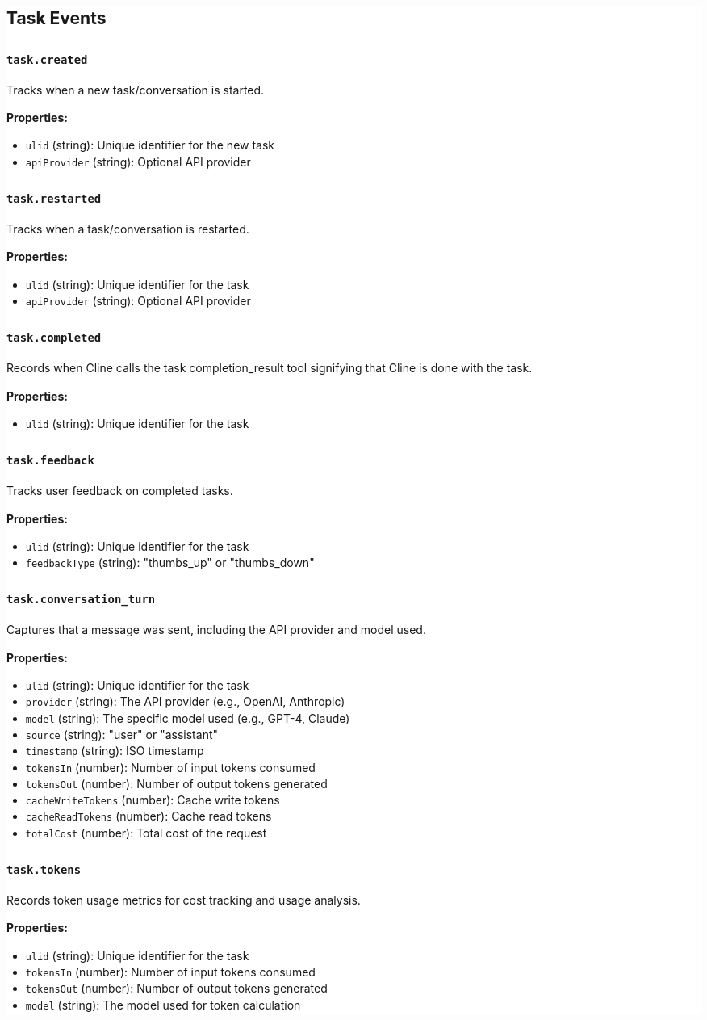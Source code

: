 ## Task Events

### `task.created`
Tracks when a new task/conversation is started.

**Properties:**
- `ulid` (string): Unique identifier for the new task
- `apiProvider` (string): Optional API provider

### `task.restarted`
Tracks when a task/conversation is restarted.

**Properties:**
- `ulid` (string): Unique identifier for the task
- `apiProvider` (string): Optional API provider

### `task.completed`
Records when Cline calls the task completion_result tool signifying that Cline is done with the task.

**Properties:**
- `ulid` (string): Unique identifier for the task

### `task.feedback`
Tracks user feedback on completed tasks.

**Properties:**
- `ulid` (string): Unique identifier for the task
- `feedbackType` (string): "thumbs_up" or "thumbs_down"

### `task.conversation_turn`
Captures that a message was sent, including the API provider and model used.

**Properties:**
- `ulid` (string): Unique identifier for the task
- `provider` (string): The API provider (e.g., OpenAI, Anthropic)
- `model` (string): The specific model used (e.g., GPT-4, Claude)
- `source` (string): "user" or "assistant"
- `timestamp` (string): ISO timestamp
- `tokensIn` (number): Number of input tokens consumed
- `tokensOut` (number): Number of output tokens generated
- `cacheWriteTokens` (number): Cache write tokens
- `cacheReadTokens` (number): Cache read tokens
- `totalCost` (number): Total cost of the request

### `task.tokens`
Records token usage metrics for cost tracking and usage analysis.

**Properties:**
- `ulid` (string): Unique identifier for the task
- `tokensIn` (number): Number of input tokens consumed
- `tokensOut` (number): Number of output tokens generated
- `model` (string): The model used for token calculation
